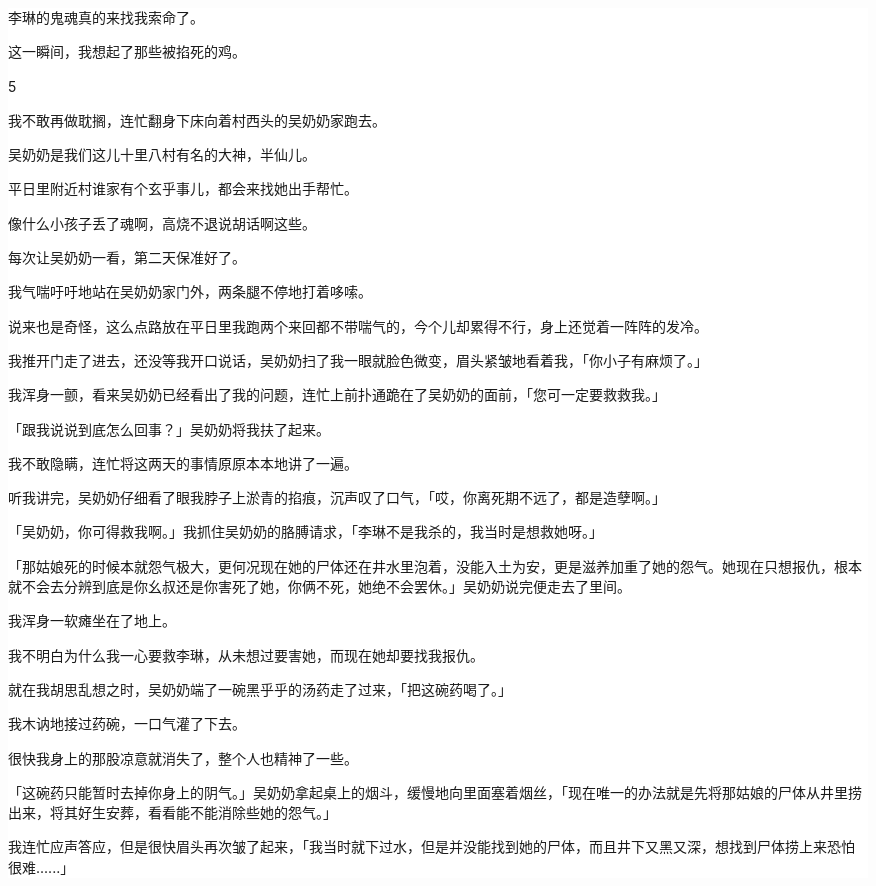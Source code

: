 
李琳的鬼魂真的来找我索命了。


这一瞬间，我想起了那些被掐死的鸡。


5


我不敢再做耽搁，连忙翻身下床向着村西头的吴奶奶家跑去。


吴奶奶是我们这儿十里八村有名的大神，半仙儿。


平日里附近村谁家有个玄乎事儿，都会来找她出手帮忙。


像什么小孩子丢了魂啊，高烧不退说胡话啊这些。


每次让吴奶奶一看，第二天保准好了。


我气喘吁吁地站在吴奶奶家门外，两条腿不停地打着哆嗦。


说来也是奇怪，这么点路放在平日里我跑两个来回都不带喘气的，今个儿却累得不行，身上还觉着一阵阵的发冷。


我推开门走了进去，还没等我开口说话，吴奶奶扫了我一眼就脸色微变，眉头紧皱地看着我，「你小子有麻烦了。」


我浑身一颤，看来吴奶奶已经看出了我的问题，连忙上前扑通跪在了吴奶奶的面前，「您可一定要救救我。」


「跟我说说到底怎么回事？」吴奶奶将我扶了起来。


我不敢隐瞒，连忙将这两天的事情原原本本地讲了一遍。


听我讲完，吴奶奶仔细看了眼我脖子上淤青的掐痕，沉声叹了口气，「哎，你离死期不远了，都是造孽啊。」


「吴奶奶，你可得救我啊。」我抓住吴奶奶的胳膊请求，「李琳不是我杀的，我当时是想救她呀。」


「那姑娘死的时候本就怨气极大，更何况现在她的尸体还在井水里泡着，没能入土为安，更是滋养加重了她的怨气。她现在只想报仇，根本就不会去分辨到底是你幺叔还是你害死了她，你俩不死，她绝不会罢休。」吴奶奶说完便走去了里间。


我浑身一软瘫坐在了地上。


我不明白为什么我一心要救李琳，从未想过要害她，而现在她却要找我报仇。


就在我胡思乱想之时，吴奶奶端了一碗黑乎乎的汤药走了过来，「把这碗药喝了。」


我木讷地接过药碗，一口气灌了下去。


很快我身上的那股凉意就消失了，整个人也精神了一些。


「这碗药只能暂时去掉你身上的阴气。」吴奶奶拿起桌上的烟斗，缓慢地向里面塞着烟丝，「现在唯一的办法就是先将那姑娘的尸体从井里捞出来，将其好生安葬，看看能不能消除些她的怨气。」


我连忙应声答应，但是很快眉头再次皱了起来，「我当时就下过水，但是并没能找到她的尸体，而且井下又黑又深，想找到尸体捞上来恐怕很难......」

